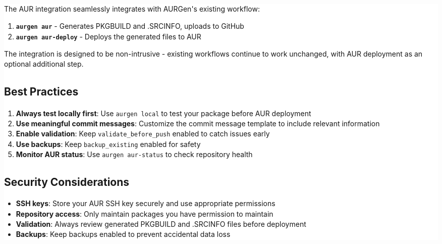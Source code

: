 The AUR integration seamlessly integrates with AURGen's existing workflow:

1. **`aurgen aur`** - Generates PKGBUILD and .SRCINFO, uploads to GitHub
2. **`aurgen aur-deploy`** - Deploys the generated files to AUR

The integration is designed to be non-intrusive - existing workflows continue to work unchanged, with AUR deployment as an optional additional step.

## Best Practices

1. **Always test locally first**: Use `aurgen local` to test your package before AUR deployment
2. **Use meaningful commit messages**: Customize the commit message template to include relevant information
3. **Enable validation**: Keep `validate_before_push` enabled to catch issues early
4. **Use backups**: Keep `backup_existing` enabled for safety
5. **Monitor AUR status**: Use `aurgen aur-status` to check repository health

## Security Considerations

- **SSH keys**: Store your AUR SSH key securely and use appropriate permissions
- **Repository access**: Only maintain packages you have permission to maintain
- **Validation**: Always review generated PKGBUILD and .SRCINFO files before deployment
- **Backups**: Keep backups enabled to prevent accidental data loss 